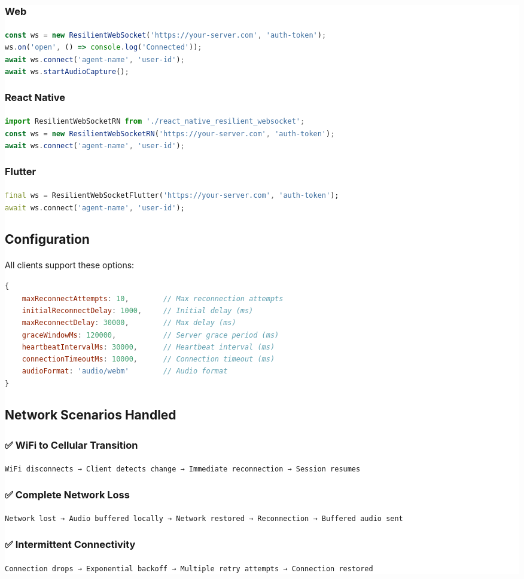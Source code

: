 ### Web
```javascript
const ws = new ResilientWebSocket('https://your-server.com', 'auth-token');
ws.on('open', () => console.log('Connected'));
await ws.connect('agent-name', 'user-id');
await ws.startAudioCapture();
```

### React Native
```javascript
import ResilientWebSocketRN from './react_native_resilient_websocket';
const ws = new ResilientWebSocketRN('https://your-server.com', 'auth-token');
await ws.connect('agent-name', 'user-id');
```

### Flutter
```dart
final ws = ResilientWebSocketFlutter('https://your-server.com', 'auth-token');
await ws.connect('agent-name', 'user-id');
```

## Configuration

All clients support these options:

```javascript
{
    maxReconnectAttempts: 10,        // Max reconnection attempts
    initialReconnectDelay: 1000,     // Initial delay (ms)
    maxReconnectDelay: 30000,        // Max delay (ms)
    graceWindowMs: 120000,           // Server grace period (ms)
    heartbeatIntervalMs: 30000,      // Heartbeat interval (ms)
    connectionTimeoutMs: 10000,      // Connection timeout (ms)
    audioFormat: 'audio/webm'        // Audio format
}
```

## Network Scenarios Handled

### ✅ **WiFi to Cellular Transition**
```
WiFi disconnects → Client detects change → Immediate reconnection → Session resumes
```

### ✅ **Complete Network Loss**
```
Network lost → Audio buffered locally → Network restored → Reconnection → Buffered audio sent
```

### ✅ **Intermittent Connectivity**
```
Connection drops → Exponential backoff → Multiple retry attempts → Connection restored
```
